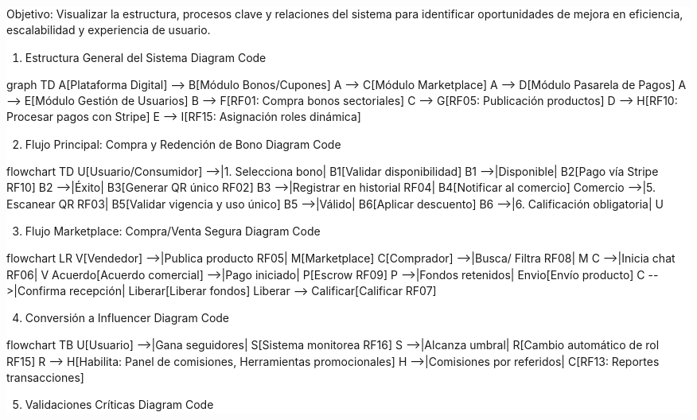Objetivo: Visualizar la estructura, procesos clave y relaciones del sistema para identificar oportunidades de mejora en eficiencia, escalabilidad y experiencia de usuario.
1. Estructura General del Sistema
Diagram
Code

graph TD
    A[Plataforma Digital] --> B[Módulo Bonos/Cupones]
    A --> C[Módulo Marketplace]
    A --> D[Módulo Pasarela de Pagos]
    A --> E[Módulo Gestión de Usuarios]
    B --> F[RF01: Compra bonos sectoriales]
    C --> G[RF05: Publicación productos]
    D --> H[RF10: Procesar pagos con Stripe]
    E --> I[RF15: Asignación roles dinámica]

2. Flujo Principal: Compra y Redención de Bono
Diagram
Code

flowchart TD
    U[Usuario/Consumidor] -->|1. Selecciona bono| B1[Validar disponibilidad]
    B1 -->|Disponible| B2[Pago vía Stripe RF10]
    B2 -->|Éxito| B3[Generar QR único RF02]
    B3 -->|Registrar en historial RF04| B4[Notificar al comercio]
    Comercio -->|5. Escanear QR RF03| B5[Validar vigencia y uso único]
    B5 -->|Válido| B6[Aplicar descuento]
    B6 -->|6. Calificación obligatoria| U

3. Flujo Marketplace: Compra/Venta Segura
Diagram
Code

flowchart LR
    V[Vendedor] -->|Publica producto RF05| M[Marketplace]
    C[Comprador] -->|Busca/ Filtra RF08| M
    C -->|Inicia chat RF06| V
    Acuerdo[Acuerdo comercial] -->|Pago iniciado| P[Escrow RF09]
    P -->|Fondos retenidos| Envio[Envío producto]
    C -->|Confirma recepción| Liberar[Liberar fondos]
    Liberar --> Calificar[Calificar RF07]

4. Conversión a Influencer
Diagram
Code

flowchart TB
    U[Usuario] -->|Gana seguidores| S[Sistema monitorea RF16]
    S -->|Alcanza umbral| R[Cambio automático de rol RF15]
    R --> H[Habilita: Panel de comisiones, Herramientas promocionales]
    H -->|Comisiones por referidos| C[RF13: Reportes transacciones]

5. Validaciones Críticas
Diagram
Code
